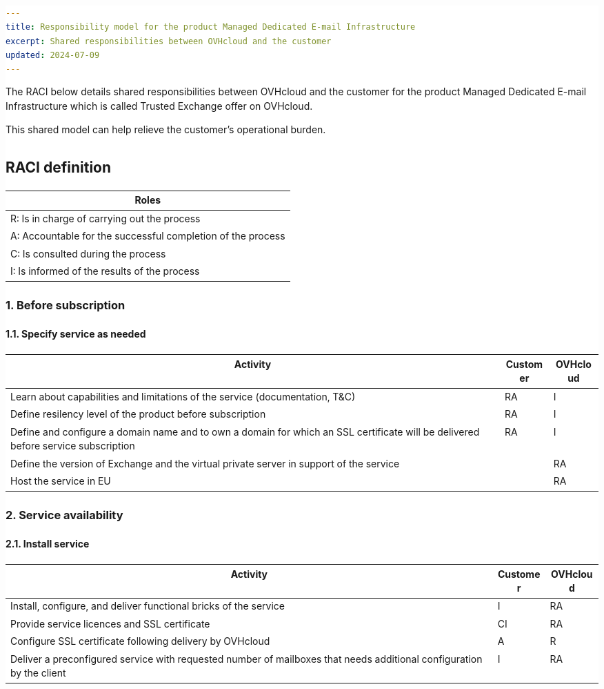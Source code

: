 ```yaml
---
title: Responsibility model for the product Managed Dedicated E-mail Infrastructure
excerpt: Shared responsibilities between OVHcloud and the customer
updated: 2024-07-09
---
```


The RACI below details shared responsibilities between OVHcloud and the customer for the product Managed Dedicated E-mail Infrastructure which is called Trusted Exchange offer on OVHcloud.

This shared model can help relieve the customer’s operational burden.

## RACI definition

| Roles |
| --- |
| R: Is in charge of carrying out the process |
| A: Accountable for the successful completion of the process |
| C: Is consulted during the process |
| I: Is informed of the results of the process |

### 1. Before subscription

#### 1.1. Specify service as needed

| **Activity** | **Customer** | **OVHcloud** |
| --- | --- | --- |
| Learn about capabilities and limitations of the service (documentation, T&C) | RA | I |
| Define resilency level of the product before subscription | RA | I |
| Define and configure a domain name and to own a domain for which an SSL certificate will be delivered before service subscription | RA | I |
| Define the version of Exchange and the virtual private server in support of the service |  | RA |
| Host the service in EU |  | RA |

### 2. Service availability

#### 2.1. Install service

| **Activity** | **Customer** | **OVHcloud** |
| --- | --- | --- |
| Install, configure, and deliver functional bricks of the service | I | RA |
| Provide service licences and SSL certificate | CI | RA |
| Configure SSL certificate following delivery by OVHcloud | A | R |
| Deliver a preconfigured service with requested number of mailboxes that needs additional configuration by the client | I | RA |
